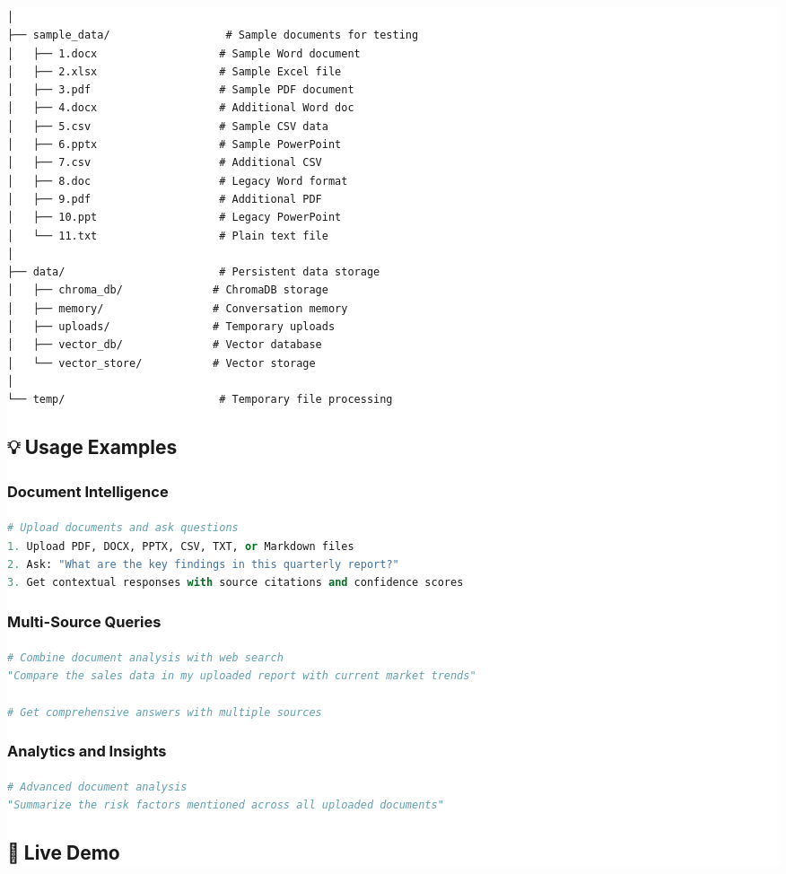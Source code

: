 ```
│
├── sample_data/                  # Sample documents for testing
│   ├── 1.docx                   # Sample Word document
│   ├── 2.xlsx                   # Sample Excel file
│   ├── 3.pdf                    # Sample PDF document
│   ├── 4.docx                   # Additional Word doc
│   ├── 5.csv                    # Sample CSV data
│   ├── 6.pptx                   # Sample PowerPoint
│   ├── 7.csv                    # Additional CSV
│   ├── 8.doc                    # Legacy Word format
│   ├── 9.pdf                    # Additional PDF
│   ├── 10.ppt                   # Legacy PowerPoint
│   └── 11.txt                   # Plain text file
│
├── data/                        # Persistent data storage
│   ├── chroma_db/              # ChromaDB storage
│   ├── memory/                 # Conversation memory
│   ├── uploads/                # Temporary uploads
│   ├── vector_db/              # Vector database
│   └── vector_store/           # Vector storage
│
└── temp/                        # Temporary file processing
```

## 💡 Usage Examples

### Document Intelligence
```python
# Upload documents and ask questions
1. Upload PDF, DOCX, PPTX, CSV, TXT, or Markdown files
2. Ask: "What are the key findings in this quarterly report?"
3. Get contextual responses with source citations and confidence scores
```

### Multi-Source Queries
```python
# Combine document analysis with web search
"Compare the sales data in my uploaded report with current market trends"

# Get comprehensive answers with multiple sources
```

### Analytics and Insights
```python
# Advanced document analysis
"Summarize the risk factors mentioned across all uploaded documents"
```

## 🚀 Live Demo
